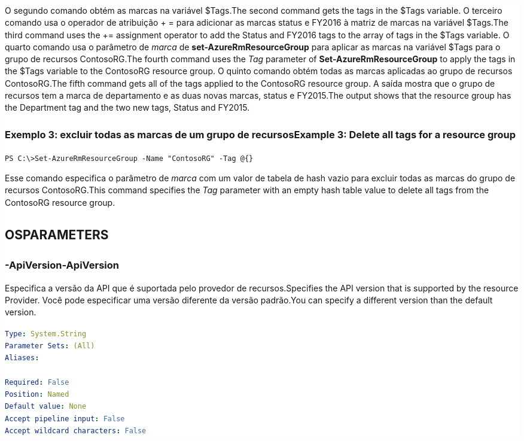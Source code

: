 <span data-ttu-id="62cf6-120">O segundo comando obtém as marcas na variável $Tags.</span><span class="sxs-lookup"><span data-stu-id="62cf6-120">The second command gets the tags in the $Tags variable.</span></span>
<span data-ttu-id="62cf6-121">O terceiro comando usa o operador de atribuição + = para adicionar as marcas status e FY2016 à matriz de marcas na variável $Tags.</span><span class="sxs-lookup"><span data-stu-id="62cf6-121">The third command uses the += assignment operator to add the Status and FY2016 tags to the array of tags in the $Tags variable.</span></span>
<span data-ttu-id="62cf6-122">O quarto comando usa o parâmetro de *marca* de **set-AzureRmResourceGroup** para aplicar as marcas na variável $Tags para o grupo de recursos ContosoRG.</span><span class="sxs-lookup"><span data-stu-id="62cf6-122">The fourth command uses the *Tag* parameter of **Set-AzureRmResourceGroup** to apply the tags in the $Tags variable to the ContosoRG resource group.</span></span>
<span data-ttu-id="62cf6-123">O quinto comando obtém todas as marcas aplicadas ao grupo de recursos ContosoRG.</span><span class="sxs-lookup"><span data-stu-id="62cf6-123">The fifth command gets all of the tags applied to the ContosoRG resource group.</span></span> <span data-ttu-id="62cf6-124">A saída mostra que o grupo de recursos tem a marca de departamento e as duas novas marcas, status e FY2015.</span><span class="sxs-lookup"><span data-stu-id="62cf6-124">The output shows that the resource group has the Department tag and the two new tags, Status and FY2015.</span></span>

### <span data-ttu-id="62cf6-125">Exemplo 3: excluir todas as marcas de um grupo de recursos</span><span class="sxs-lookup"><span data-stu-id="62cf6-125">Example 3: Delete all tags for a resource group</span></span>
```
PS C:\>Set-AzureRmResourceGroup -Name "ContosoRG" -Tag @{}
```

<span data-ttu-id="62cf6-126">Esse comando especifica o parâmetro de *marca* com um valor de tabela de hash vazio para excluir todas as marcas do grupo de recursos ContosoRG.</span><span class="sxs-lookup"><span data-stu-id="62cf6-126">This command specifies the *Tag* parameter with an empty hash table value to delete all tags from the ContosoRG resource group.</span></span>

## <span data-ttu-id="62cf6-127">OS</span><span class="sxs-lookup"><span data-stu-id="62cf6-127">PARAMETERS</span></span>

### <span data-ttu-id="62cf6-128">-ApiVersion</span><span class="sxs-lookup"><span data-stu-id="62cf6-128">-ApiVersion</span></span>
<span data-ttu-id="62cf6-129">Especifica a versão da API que é suportada pelo provedor de recursos.</span><span class="sxs-lookup"><span data-stu-id="62cf6-129">Specifies the API version that is supported by the resource Provider.</span></span>
<span data-ttu-id="62cf6-130">Você pode especificar uma versão diferente da versão padrão.</span><span class="sxs-lookup"><span data-stu-id="62cf6-130">You can specify a different version than the default version.</span></span>

```yaml
Type: System.String
Parameter Sets: (All)
Aliases:

Required: False
Position: Named
Default value: None
Accept pipeline input: False
Accept wildcard characters: False
```
